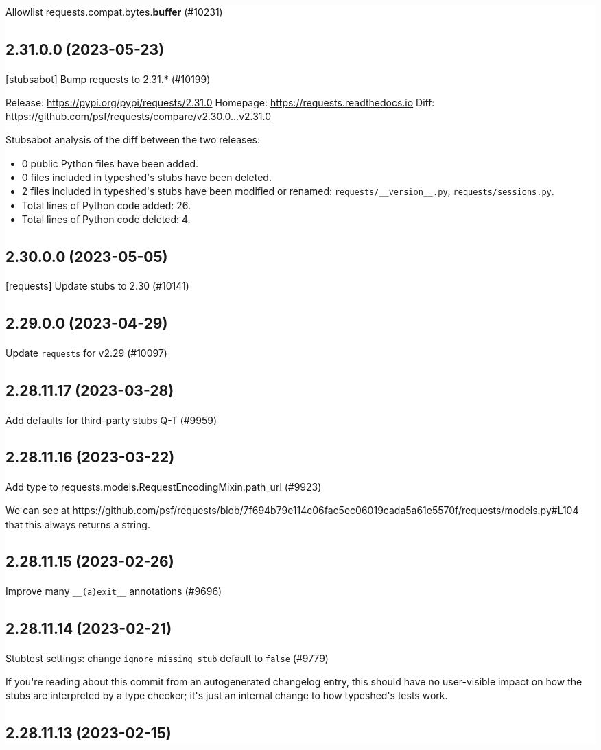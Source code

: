 Allowlist requests.compat.bytes.__buffer__ (#10231)

## 2.31.0.0 (2023-05-23)

[stubsabot] Bump requests to 2.31.* (#10199)

Release: https://pypi.org/pypi/requests/2.31.0
Homepage: https://requests.readthedocs.io
Diff: https://github.com/psf/requests/compare/v2.30.0...v2.31.0

Stubsabot analysis of the diff between the two releases:
 - 0 public Python files have been added.
 - 0 files included in typeshed's stubs have been deleted.
 - 2 files included in typeshed's stubs have been modified or renamed: `requests/__version__.py`, `requests/sessions.py`.
 - Total lines of Python code added: 26.
 - Total lines of Python code deleted: 4.

## 2.30.0.0 (2023-05-05)

[requests] Update stubs to 2.30 (#10141)

## 2.29.0.0 (2023-04-29)

Update `requests` for v2.29 (#10097)

## 2.28.11.17 (2023-03-28)

Add defaults for third-party stubs Q-T (#9959)

## 2.28.11.16 (2023-03-22)

Add type to requests.models.RequestEncodingMixin.path_url (#9923)

We can see at https://github.com/psf/requests/blob/7f694b79e114c06fac5ec06019cada5a61e5570f/requests/models.py#L104 that this always returns a string.

## 2.28.11.15 (2023-02-26)

Improve many `__(a)exit__` annotations (#9696)

## 2.28.11.14 (2023-02-21)

Stubtest settings: change `ignore_missing_stub` default to `false` (#9779)

If you're reading about this commit from an autogenerated changelog entry, this should have no user-visible impact on how the stubs are interpreted by a type checker; it's just an internal change to how typeshed's tests work.

## 2.28.11.13 (2023-02-15)
